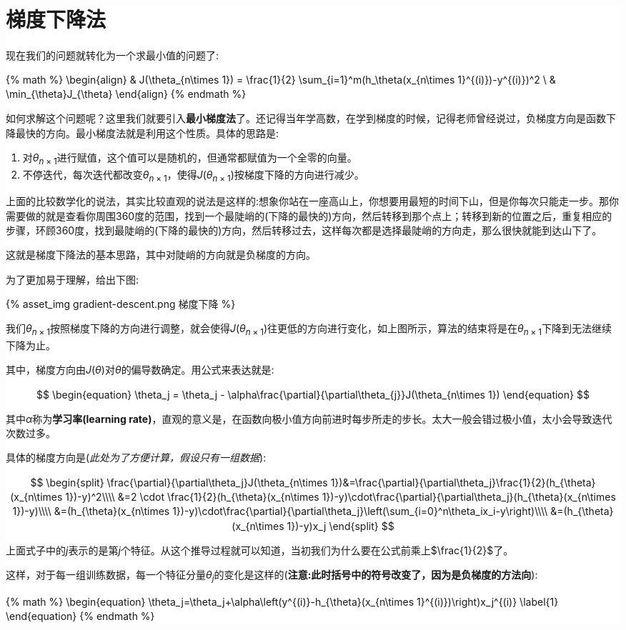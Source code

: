 # 梯度下降法

现在我们的问题就转化为一个求最小值的问题了:

{% math %}
\begin{align}
& J(\theta_{n\times 1}) = \frac{1}{2} \sum_{i=1}^m(h_\theta(x_{n\times 1}^{(i)})-y^{(i)})^2 \\
& \min_{\theta}J_{\theta}
\end{align}
{% endmath %}

如何求解这个问题呢？这里我们就要引入**最小梯度法**了。还记得当年学高数，在学到梯度的时候，记得老师曾经说过，负梯度方向是函数下降最快的方向。最小梯度法就是利用这个性质。具体的思路是:

1. 对$\theta_{n\times 1}$进行赋值，这个值可以是随机的，但通常都赋值为一个全零的向量。
2. 不停迭代，每次迭代都改变$\theta_{n\times 1}$，使得$J(\theta_{n\times 1})$按梯度下降的方向进行减少。

上面的比较数学化的说法，其实比较直观的说法是这样的:想象你站在一座高山上，你想要用最短的时间下山，但是你每次只能走一步。那你需要做的就是查看你周围360度的范围，找到一个最陡峭的(下降的最快的)方向，然后转移到那个点上；转移到新的位置之后，重复相应的步骤，环顾360度，找到最陡峭的(下降的最快的)方向，然后转移过去，这样每次都是选择最陡峭的方向走，那么很快就能到达山下了。

这就是梯度下降法的基本思路，其中对陡峭的方向就是负梯度的方向。

为了更加易于理解，给出下图:

{% asset_img gradient-descent.png 梯度下降 %}

我们$\theta_{n\times 1}$按照梯度下降的方向进行调整，就会使得$J(\theta_{n\times 1})$往更低的方向进行变化，如上图所示，算法的结束将是在$\theta_{n\times 1}$下降到无法继续下降为止。

其中，梯度方向由$J(\theta)$对$\theta$的偏导数确定。用公式来表达就是:

$$
\begin{equation}
\theta_j = \theta_j - \alpha\frac{\partial}{\partial\theta_{j}}J(\theta_{n\times 1})
\end{equation}
$$

其中$\alpha$称为**学习率(learning rate)**，直观的意义是，在函数向极小值方向前进时每步所走的步长。太大一般会错过极小值，太小会导致迭代次数过多。

具体的梯度方向是(*此处为了方便计算，假设只有一组数据*):

$$
\begin{split}
\frac{\partial}{\partial\theta_j}J(\theta_{n\times 1})&=\frac{\partial}{\partial\theta_j}\frac{1}{2}(h_{\theta}(x_{n\times 1})-y)^2\\\\
&=2 \cdot \frac{1}{2}(h_{\theta}(x_{n\times 1})-y)\cdot\frac{\partial}{\partial\theta_j}(h_{\theta}(x_{n\times 1})-y)\\\\
&=(h_{\theta}(x_{n\times 1})-y)\cdot\frac{\partial}{\partial\theta_j}\left(\sum_{i=0}^n\theta_ix_i-y\right)\\\\
&=(h_{\theta}(x_{n\times 1})-y)x_j
\end{split}
$$

上面式子中的$j$表示的是第$j$个特征。从这个推导过程就可以知道，当初我们为什么要在公式前乘上$\frac{1}{2}$了。

这样，对于每一组训练数据，每一个特征分量$\theta_j$的变化是这样的(**注意:此时括号中的符号改变了，因为是负梯度的方法向**):

{% math %}
\begin{equation}
\theta_j=\theta_j+\alpha\left(y^{(i)}-h_{\theta}(x_{n\times 1}^{(i)})\right)x_j^{(i)} \label{1}
\end{equation}
{% endmath %}
